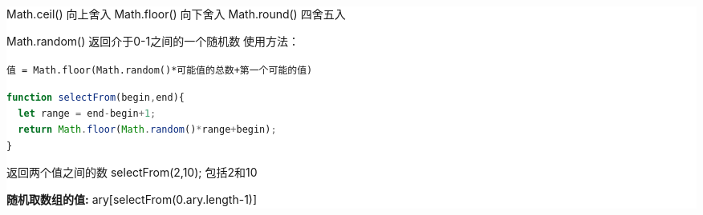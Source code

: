 

Math.ceil()   向上舍入
Math.floor()   向下舍入
Math.round()   四舍五入


Math.random() 返回介于0-1之间的一个随机数
使用方法：

    值 = Math.floor(Math.random()*可能值的总数+第一个可能的值)

```js
function selectFrom(begin,end){
  let range = end-begin+1;
  return Math.floor(Math.random()*range+begin);
}
```

返回两个值之间的数
selectFrom(2,10);  包括2和10

**随机取数组的值:**
ary[selectFrom(0.ary.length-1)]


